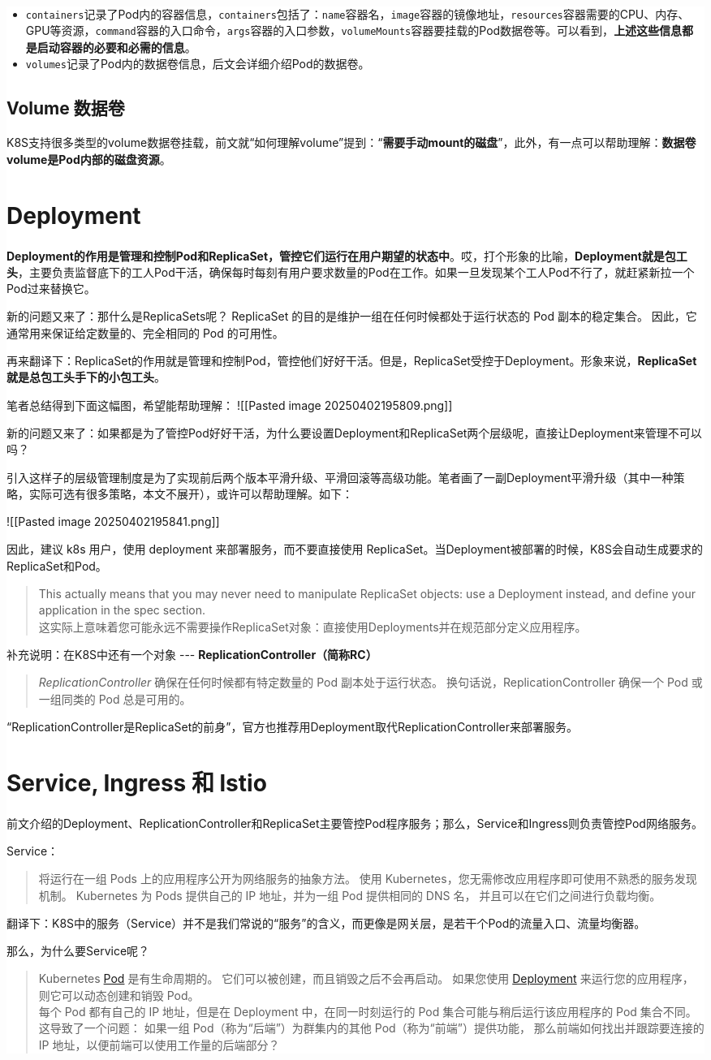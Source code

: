 - `containers`记录了Pod内的容器信息，`containers`包括了：`name`容器名，`image`容器的镜像地址，`resources`容器需要的CPU、内存、GPU等资源，`command`容器的入口命令，`args`容器的入口参数，`volumeMounts`容器要挂载的Pod数据卷等。可以看到，**上述这些信息都是启动容器的必要和必需的信息**。
- `volumes`记录了Pod内的数据卷信息，后文会详细介绍Pod的数据卷。

## Volume 数据卷
K8S支持很多类型的volume数据卷挂载，前文就“如何理解volume”提到：“**需要手动mount的磁盘**”，此外，有一点可以帮助理解：**数据卷volume是Pod内部的磁盘资源**。

# Deployment
**Deployment的作用是管理和控制Pod和ReplicaSet，管控它们运行在用户期望的状态中**。哎，打个形象的比喻，**Deployment就是包工头**，主要负责监督底下的工人Pod干活，确保每时每刻有用户要求数量的Pod在工作。如果一旦发现某个工人Pod不行了，就赶紧新拉一个Pod过来替换它。

新的问题又来了：那什么是ReplicaSets呢？
ReplicaSet 的目的是维护一组在任何时候都处于运行状态的 Pod 副本的稳定集合。 因此，它通常用来保证给定数量的、完全相同的 Pod 的可用性。

再来翻译下：ReplicaSet的作用就是管理和控制Pod，管控他们好好干活。但是，ReplicaSet受控于Deployment。形象来说，**ReplicaSet就是总包工头手下的小包工头**。

笔者总结得到下面这幅图，希望能帮助理解：
![[Pasted image 20250402195809.png]]

新的问题又来了：如果都是为了管控Pod好好干活，为什么要设置Deployment和ReplicaSet两个层级呢，直接让Deployment来管理不可以吗？

引入这样子的层级管理制度是为了实现前后两个版本平滑升级、平滑回滚等高级功能。笔者画了一副Deployment平滑升级（其中一种策略，实际可选有很多策略，本文不展开），或许可以帮助理解。如下：

![[Pasted image 20250402195841.png]]

因此，建议 k8s 用户，使用 deployment 来部署服务，而不要直接使用 ReplicaSet。当Deployment被部署的时候，K8S会自动生成要求的ReplicaSet和Pod。

>This actually means that you may never need to manipulate ReplicaSet objects: use a Deployment instead, and define your application in the spec section.  
这实际上意味着您可能永远不需要操作ReplicaSet对象：直接使用Deployments并在规范部分定义应用程序。

补充说明：在K8S中还有一个对象 --- **ReplicationController（简称RC）**
>_ReplicationController_ 确保在任何时候都有特定数量的 Pod 副本处于运行状态。 换句话说，ReplicationController 确保一个 Pod 或一组同类的 Pod 总是可用的。

“ReplicationController是ReplicaSet的前身”，官方也推荐用Deployment取代ReplicationController来部署服务。

# Service, Ingress 和 lstio
前文介绍的Deployment、ReplicationController和ReplicaSet主要管控Pod程序服务；那么，Service和Ingress则负责管控Pod网络服务。

Service：
> 将运行在一组 Pods 上的应用程序公开为网络服务的抽象方法。
> 使用 Kubernetes，您无需修改应用程序即可使用不熟悉的服务发现机制。 Kubernetes 为 Pods 提供自己的 IP 地址，并为一组 Pod 提供相同的 DNS 名， 并且可以在它们之间进行负载均衡。

翻译下：K8S中的服务（Service）并不是我们常说的“服务”的含义，而更像是网关层，是若干个Pod的流量入口、流量均衡器。

那么，为什么要Service呢？

>Kubernetes [Pod](https://link.zhihu.com/?target=https%3A//kubernetes.io/docs/concepts/workloads/pods/pod-overview/) 是有生命周期的。 它们可以被创建，而且销毁之后不会再启动。 如果您使用 [Deployment](https://link.zhihu.com/?target=https%3A//kubernetes.io/zh/docs/concepts/workloads/controllers/deployment/) 来运行您的应用程序，则它可以动态创建和销毁 Pod。  
每个 Pod 都有自己的 IP 地址，但是在 Deployment 中，在同一时刻运行的 Pod 集合可能与稍后运行该应用程序的 Pod 集合不同。  
这导致了一个问题： 如果一组 Pod（称为“后端”）为群集内的其他 Pod（称为“前端”）提供功能， 那么前端如何找出并跟踪要连接的 IP 地址，以便前端可以使用工作量的后端部分？
